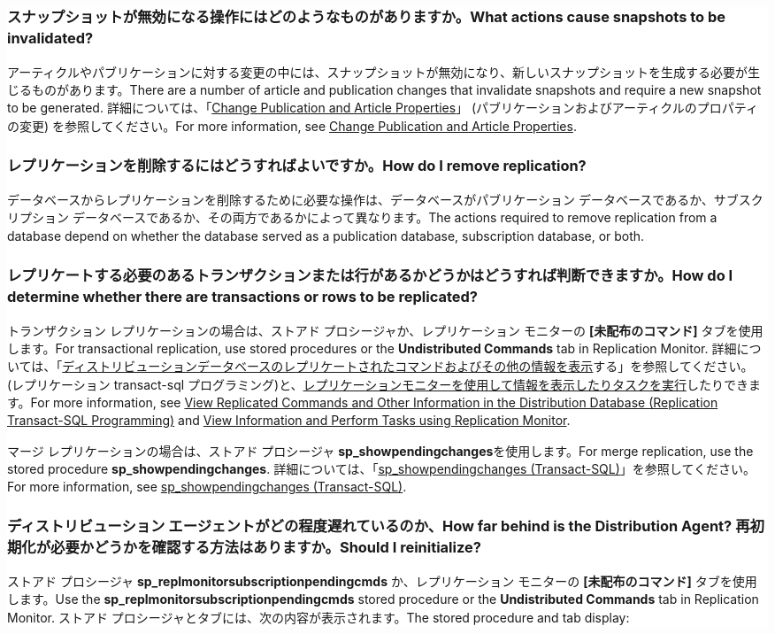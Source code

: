 ### <a name="what-actions-cause-snapshots-to-be-invalidated"></a><span data-ttu-id="bca86-287">スナップショットが無効になる操作にはどのようなものがありますか。</span><span class="sxs-lookup"><span data-stu-id="bca86-287">What actions cause snapshots to be invalidated?</span></span>  
 <span data-ttu-id="bca86-288">アーティクルやパブリケーションに対する変更の中には、スナップショットが無効になり、新しいスナップショットを生成する必要が生じるものがあります。</span><span class="sxs-lookup"><span data-stu-id="bca86-288">There are a number of article and publication changes that invalidate snapshots and require a new snapshot to be generated.</span></span> <span data-ttu-id="bca86-289">詳細については、「[Change Publication and Article Properties](../publish/change-publication-and-article-properties.md)」 (パブリケーションおよびアーティクルのプロパティの変更) を参照してください。</span><span class="sxs-lookup"><span data-stu-id="bca86-289">For more information, see [Change Publication and Article Properties](../publish/change-publication-and-article-properties.md).</span></span>  
  
### <a name="how-do-i-remove-replication"></a><span data-ttu-id="bca86-290">レプリケーションを削除するにはどうすればよいですか。</span><span class="sxs-lookup"><span data-stu-id="bca86-290">How do I remove replication?</span></span>  
 <span data-ttu-id="bca86-291">データベースからレプリケーションを削除するために必要な操作は、データベースがパブリケーション データベースであるか、サブスクリプション データベースであるか、その両方であるかによって異なります。</span><span class="sxs-lookup"><span data-stu-id="bca86-291">The actions required to remove replication from a database depend on whether the database served as a publication database, subscription database, or both.</span></span>  
  
### <a name="how-do-i-determine-whether-there-are-transactions-or-rows-to-be-replicated"></a><span data-ttu-id="bca86-292">レプリケートする必要のあるトランザクションまたは行があるかどうかはどうすれば判断できますか。</span><span class="sxs-lookup"><span data-stu-id="bca86-292">How do I determine whether there are transactions or rows to be replicated?</span></span>  
 <span data-ttu-id="bca86-293">トランザクション レプリケーションの場合は、ストアド プロシージャか、レプリケーション モニターの **[未配布のコマンド]** タブを使用します。</span><span class="sxs-lookup"><span data-stu-id="bca86-293">For transactional replication, use stored procedures or the **Undistributed Commands** tab in Replication Monitor.</span></span> <span data-ttu-id="bca86-294">詳細については、「[ディストリビューションデータベースのレプリケートされたコマンドおよびその他の情報を表示](../monitor/view-replicated-commands-and-information-in-distribution-database.md)する」を参照してください。 &#40;レプリケーション transact-sql プログラミング&#41;と、[レプリケーションモニターを使用して情報を表示したりタスクを実行](../monitor/view-information-and-perform-tasks-replication-monitor.md)したりできます。</span><span class="sxs-lookup"><span data-stu-id="bca86-294">For more information, see [View Replicated Commands and Other Information in the Distribution Database &#40;Replication Transact-SQL Programming&#41;](../monitor/view-replicated-commands-and-information-in-distribution-database.md) and [View Information and Perform Tasks using Replication Monitor](../monitor/view-information-and-perform-tasks-replication-monitor.md).</span></span>  
  
 <span data-ttu-id="bca86-295">マージ レプリケーションの場合は、ストアド プロシージャ **sp_showpendingchanges**を使用します。</span><span class="sxs-lookup"><span data-stu-id="bca86-295">For merge replication, use the stored procedure **sp_showpendingchanges**.</span></span> <span data-ttu-id="bca86-296">詳細については、「[sp_showpendingchanges &#40;Transact-SQL&#41;](/sql/relational-databases/system-stored-procedures/sp-showpendingchanges-transact-sql)」を参照してください。</span><span class="sxs-lookup"><span data-stu-id="bca86-296">For more information, see [sp_showpendingchanges &#40;Transact-SQL&#41;](/sql/relational-databases/system-stored-procedures/sp-showpendingchanges-transact-sql).</span></span>  
  
### <a name="how-far-behind-is-the-distribution-agent-should-i-reinitialize"></a><span data-ttu-id="bca86-297">ディストリビューション エージェントがどの程度遅れているのか、</span><span class="sxs-lookup"><span data-stu-id="bca86-297">How far behind is the Distribution Agent?</span></span> <span data-ttu-id="bca86-298">再初期化が必要かどうかを確認する方法はありますか。</span><span class="sxs-lookup"><span data-stu-id="bca86-298">Should I reinitialize?</span></span>  
 <span data-ttu-id="bca86-299">ストアド プロシージャ **sp_replmonitorsubscriptionpendingcmds** か、レプリケーション モニターの **[未配布のコマンド]** タブを使用します。</span><span class="sxs-lookup"><span data-stu-id="bca86-299">Use the **sp_replmonitorsubscriptionpendingcmds** stored procedure or the **Undistributed Commands** tab in Replication Monitor.</span></span> <span data-ttu-id="bca86-300">ストアド プロシージャとタブには、次の内容が表示されます。</span><span class="sxs-lookup"><span data-stu-id="bca86-300">The stored procedure and tab display:</span></span>  
  